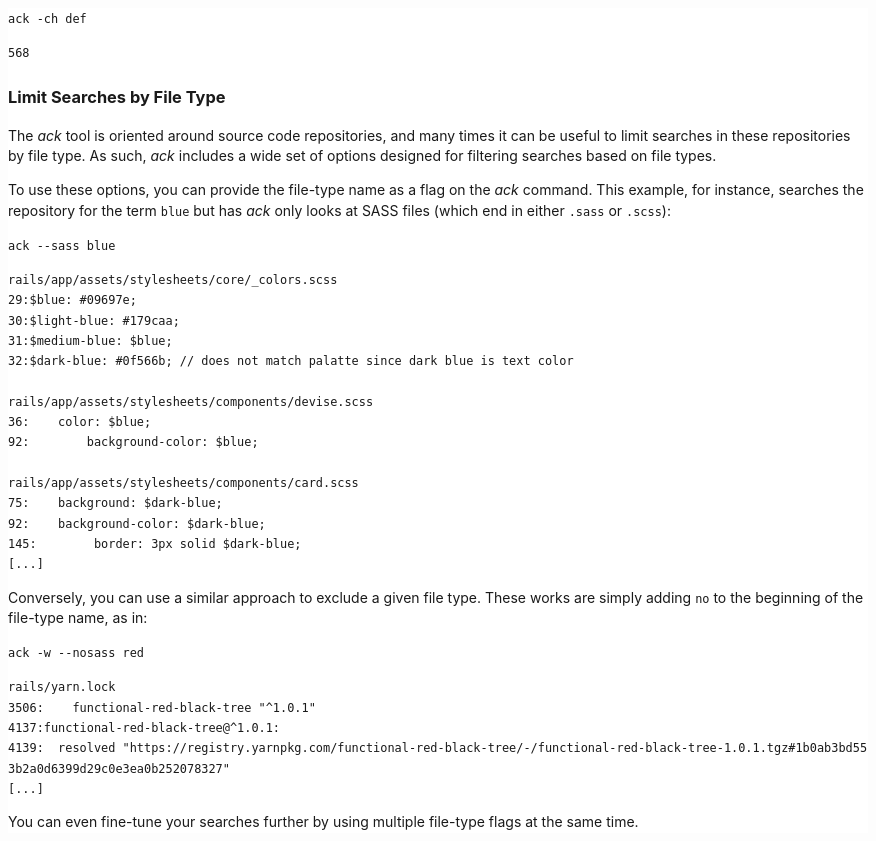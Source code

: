 ```command
ack -ch def
```

```output
568
```

### Limit Searches by File Type

The *ack* tool is oriented around source code repositories, and many times it can be useful to limit searches in these repositories by file type. As such, *ack* includes a wide set of options designed for filtering searches based on file types.

To use these options, you can provide the file-type name as a flag on the *ack* command. This example, for instance, searches the repository for the term `blue` but has _ack_ only looks at SASS files (which end in either `.sass` or `.scss`):

```command
ack --sass blue
```

```output
rails/app/assets/stylesheets/core/_colors.scss
29:$blue: #09697e;
30:$light-blue: #179caa;
31:$medium-blue: $blue;
32:$dark-blue: #0f566b; // does not match palatte since dark blue is text color

rails/app/assets/stylesheets/components/devise.scss
36:    color: $blue;
92:        background-color: $blue;

rails/app/assets/stylesheets/components/card.scss
75:    background: $dark-blue;
92:    background-color: $dark-blue;
145:        border: 3px solid $dark-blue;
[...]
```

Conversely, you can use a similar approach to exclude a given file type. These works are simply adding `no` to the beginning of the file-type name, as in:

```command
ack -w --nosass red
```

```output
rails/yarn.lock
3506:    functional-red-black-tree "^1.0.1"
4137:functional-red-black-tree@^1.0.1:
4139:  resolved "https://registry.yarnpkg.com/functional-red-black-tree/-/functional-red-black-tree-1.0.1.tgz#1b0ab3bd553b2a0d6399d29c0e3ea0b252078327"
[...]
```

You can even fine-tune your searches further by using multiple file-type flags at the same time.
